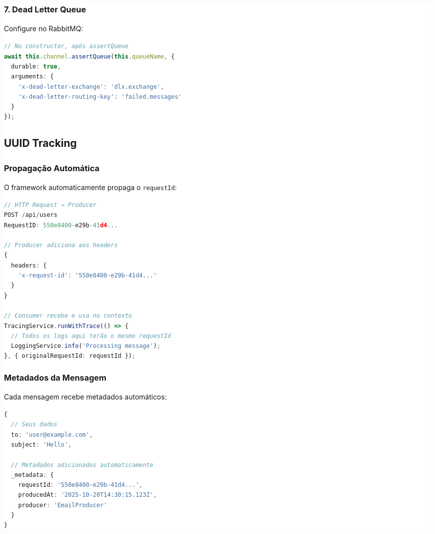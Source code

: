 ### 7. Dead Letter Queue

Configure no RabbitMQ:

```typescript
// No constructor, após assertQueue
await this.channel.assertQueue(this.queueName, {
  durable: true,
  arguments: {
    'x-dead-letter-exchange': 'dlx.exchange',
    'x-dead-letter-routing-key': 'failed.messages'
  }
});
```

## UUID Tracking

### Propagação Automática

O framework automaticamente propaga o `requestId`:

```typescript
// HTTP Request → Producer
POST /api/users
RequestID: 550e8400-e29b-41d4...

// Producer adiciona aos headers
{
  headers: {
    'x-request-id': '550e8400-e29b-41d4...'
  }
}

// Consumer recebe e usa no contexto
TracingService.runWithTrace(() => {
  // Todos os logs aqui terão o mesmo requestId
  LoggingService.info('Processing message');
}, { originalRequestId: requestId });
```

### Metadados da Mensagem

Cada mensagem recebe metadados automáticos:

```typescript
{
  // Seus dados
  to: 'user@example.com',
  subject: 'Hello',
  
  // Metadados adicionados automaticamente
  _metadata: {
    requestId: '550e8400-e29b-41d4...',
    producedAt: '2025-10-20T14:30:15.123Z',
    producer: 'EmailProducer'
  }
}
```
